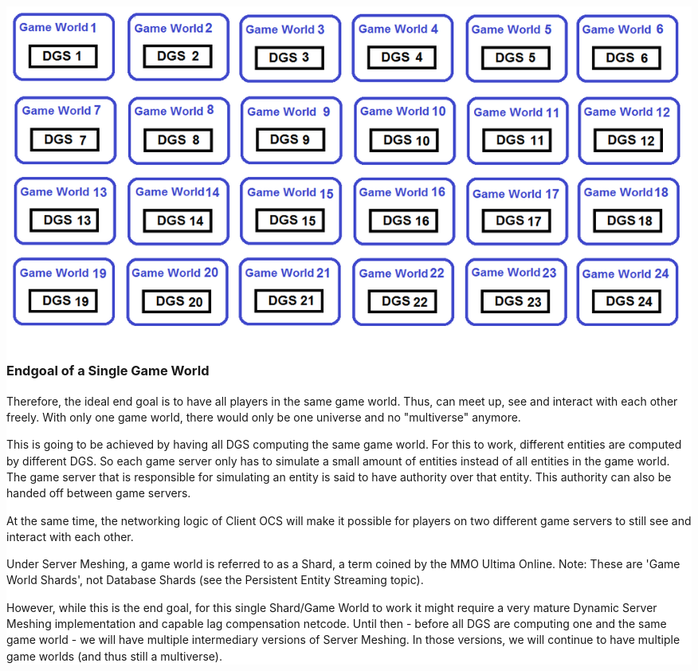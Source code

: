 ![Image](/images/static_server_meshing/image-03.png)
### Endgoal of a Single Game World
Therefore, the ideal end goal is to have all players in the same game world. Thus, can meet up, see and interact with each other freely. With only one game world, there would only be one universe and no "multiverse" anymore.

This is going to be achieved by having all DGS computing the same game world. For this to work, different entities are computed by different DGS. So each game server only has to simulate a small amount of entities instead of all entities in the game world. The game server that is responsible for simulating an entity is said to have authority over that entity. This authority can also be handed off between game servers.

At the same time, the networking logic of Client OCS will make it possible for players on two different game servers to still see and interact with each other.

Under Server Meshing, a game world is referred to as a Shard, a term coined by the MMO Ultima Online. Note: These are 'Game World Shards', not Database Shards (see the Persistent Entity Streaming topic).

However, while this is the end goal, for this single Shard/Game World to work it might require a very mature Dynamic Server Meshing implementation and capable lag compensation netcode. Until then - before all DGS are computing one and the same game world - we will have multiple intermediary versions of Server Meshing. In those versions, we will continue to have multiple game worlds (and thus still a multiverse).
